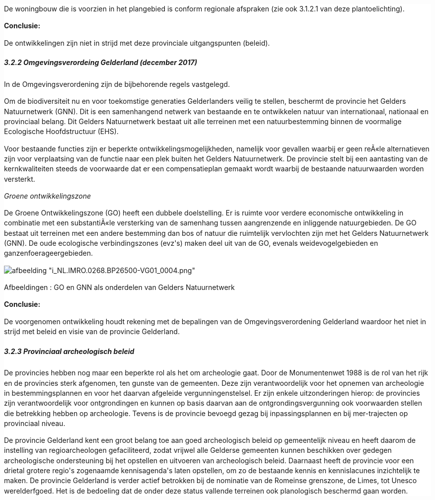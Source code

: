 De woningbouw die is voorzien in het plangebied is conform regionale afspraken (zie ook 3\.1\.2\.1 van deze plantoelichting).

**Conclusie:**

De ontwikkelingen zijn niet in strijd met deze provinciale uitgangspunten (beleid).

##### 3\.2\.2 Omgevingsverordeing Gelderland (december 2017\)

In de Omgevingsverordening zijn de bijbehorende regels vastgelegd.

Om de biodiversiteit nu en voor toekomstige generaties Gelderlanders veilig te stellen, beschermt de provincie het Gelders Natuurnetwerk (GNN). Dit is een samenhangend netwerk van bestaande en te ontwikkelen natuur van internationaal, nationaal en provinciaal belang. Dit Gelders Natuurnetwerk bestaat uit alle terreinen met een natuurbestemming binnen de voormalige Ecologische Hoofdstructuur (EHS).

Voor bestaande functies zijn er beperkte ontwikkelingsmogelijkheden, namelijk voor gevallen waarbij er geen reÃ«le alternatieven zijn voor verplaatsing van de functie naar een plek buiten het Gelders Natuurnetwerk. De provincie stelt bij een aantasting van de kernkwaliteiten steeds de voorwaarde dat er een compensatieplan gemaakt wordt waarbij de bestaande natuurwaarden worden versterkt.

*Groene ontwikkelingszone*

De Groene Ontwikkelingszone (GO) heeft een dubbele doelstelling. Er is ruimte voor verdere economische ontwikkeling in combinatie met een substantiÃ«le versterking van de samenhang tussen aangrenzende en inliggende natuurgebieden. De GO bestaat uit terreinen met een andere bestemming dan bos of natuur die ruimtelijk vervlochten zijn met het Gelders Natuurnetwerk (GNN). De oude ecologische verbindingszones (evz's) maken deel uit van de GO, evenals weidevogelgebieden en ganzenfoerageergebieden.

![afbeelding "i_NL.IMRO.0268.BP26500-VG01_0004.png"](i_NL.IMRO.0268.BP26500-VG01_0004.png)

Afbeeldingen : GO en GNN als onderdelen van Gelders Natuurnetwerk

**Conclusie:**

De voorgenomen ontwikkeling houdt rekening met de bepalingen van de Omgevingsverordening Gelderland waardoor het niet in strijd met beleid en visie van de provincie Gelderland.

##### 3\.2\.3 Provinciaal archeologisch beleid

De provincies hebben nog maar een beperkte rol als het om archeologie gaat. Door de Monumentenwet 1988 is de rol van het rijk en de provincies sterk afgenomen, ten gunste van de gemeenten. Deze zijn verantwoordelijk voor het opnemen van archeologie in bestemmingsplannen en voor het daarvan afgeleide vergunningenstelsel. Er zijn enkele uitzonderingen hierop: de provincies zijn verantwoordelijk voor ontgrondingen en kunnen op basis daarvan aan de ontgrondingsvergunning ook voorwaarden stellen die betrekking hebben op archeologie. Tevens is de provincie bevoegd gezag bij inpassingsplannen en bij mer\-trajecten op provinciaal niveau.

De provincie Gelderland kent een groot belang toe aan goed archeologisch beleid op gemeentelijk niveau en heeft daarom de instelling van regioarcheologen gefaciliteerd, zodat vrijwel alle Gelderse gemeenten kunnen beschikken over gedegen archeologische ondersteuning bij het opstellen en uitvoeren van archeologisch beleid. Daarnaast heeft de provincie voor een drietal grotere regio's zogenaamde kennisagenda's laten opstellen, om zo de bestaande kennis en kennislacunes inzichtelijk te maken. De provincie Gelderland is verder actief betrokken bij de nominatie van de Romeinse grenszone, de Limes, tot Unesco werelderfgoed. Het is de bedoeling dat de onder deze status vallende terreinen ook planologisch beschermd gaan worden.
